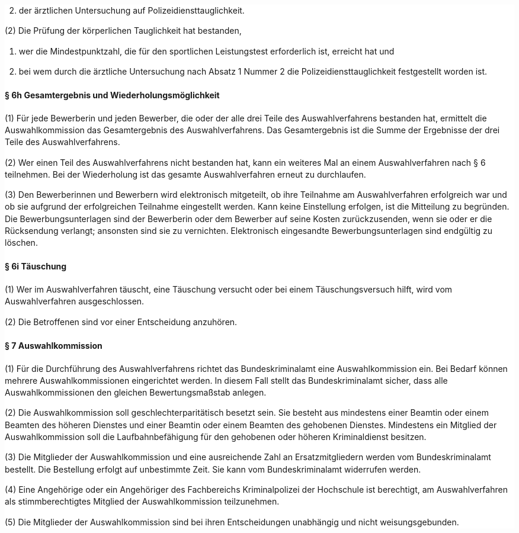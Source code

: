 2.  der ärztlichen Untersuchung auf Polizeidiensttauglichkeit.




(2) Die Prüfung der körperlichen Tauglichkeit hat bestanden,

1.  wer die Mindestpunktzahl, die für den sportlichen Leistungstest erforderlich ist, erreicht hat und


2.  bei wem durch die ärztliche Untersuchung nach Absatz 1 Nummer 2 die Polizeidiensttauglichkeit festgestellt worden ist.





#### § 6h Gesamtergebnis und Wiederholungsmöglichkeit

(1) Für jede Bewerberin und jeden Bewerber, die oder der alle drei Teile des Auswahlverfahrens bestanden hat, ermittelt die Auswahlkommission das Gesamtergebnis des Auswahlverfahrens. Das Gesamtergebnis ist die Summe der Ergebnisse der drei Teile des Auswahlverfahrens.

(2) Wer einen Teil des Auswahlverfahrens nicht bestanden hat, kann ein weiteres Mal an einem Auswahlverfahren nach § 6 teilnehmen. Bei der Wiederholung ist das gesamte Auswahlverfahren erneut zu durchlaufen.

(3) Den Bewerberinnen und Bewerbern wird elektronisch mitgeteilt, ob ihre Teilnahme am Auswahlverfahren erfolgreich war und ob sie aufgrund der erfolgreichen Teilnahme eingestellt werden. Kann keine Einstellung erfolgen, ist die Mitteilung zu begründen. Die Bewerbungsunterlagen sind der Bewerberin oder dem Bewerber auf seine Kosten zurückzusenden, wenn sie oder er die Rücksendung verlangt; ansonsten sind sie zu vernichten. Elektronisch eingesandte Bewerbungsunterlagen sind endgültig zu löschen.


#### § 6i Täuschung

(1) Wer im Auswahlverfahren täuscht, eine Täuschung versucht oder bei einem Täuschungsversuch hilft, wird vom Auswahlverfahren ausgeschlossen.

(2) Die Betroffenen sind vor einer Entscheidung anzuhören.


#### § 7 Auswahlkommission

(1) Für die Durchführung des Auswahlverfahrens richtet das Bundeskriminalamt eine Auswahlkommission ein. Bei Bedarf können mehrere Auswahlkommissionen eingerichtet werden. In diesem Fall stellt das Bundeskriminalamt sicher, dass alle Auswahlkommissionen den gleichen Bewertungsmaßstab anlegen.

(2) Die Auswahlkommission soll geschlechterparitätisch besetzt sein. Sie besteht aus mindestens einer Beamtin oder einem Beamten des höheren Dienstes und einer Beamtin oder einem Beamten des gehobenen Dienstes. Mindestens ein Mitglied der Auswahlkommission soll die Laufbahnbefähigung für den gehobenen oder höheren Kriminaldienst besitzen.

(3) Die Mitglieder der Auswahlkommission und eine ausreichende Zahl an Ersatzmitgliedern werden vom Bundeskriminalamt bestellt. Die Bestellung erfolgt auf unbestimmte Zeit. Sie kann vom Bundeskriminalamt widerrufen werden.

(4) Eine Angehörige oder ein Angehöriger des Fachbereichs Kriminalpolizei der Hochschule ist berechtigt, am Auswahlverfahren als stimmberechtigtes Mitglied der Auswahlkommission teilzunehmen.

(5) Die Mitglieder der Auswahlkommission sind bei ihren Entscheidungen unabhängig und nicht weisungsgebunden.
